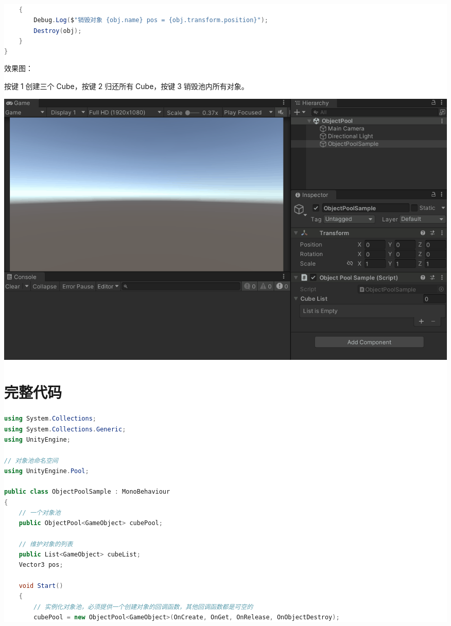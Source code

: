 ```c#
    {
        Debug.Log($"销毁对象 {obj.name} pos = {obj.transform.position}");
        Destroy(obj);
    }
}
```



效果图：

按键 1 创建三个 Cube，按键 2 归还所有 Cube，按键 3 销毁池内所有对象。

![](../images/unity-objectpool/对象池销毁对象.gif)



# 完整代码

```c#
using System.Collections;
using System.Collections.Generic;
using UnityEngine;

// 对象池命名空间
using UnityEngine.Pool;

public class ObjectPoolSample : MonoBehaviour
{
    // 一个对象池
    public ObjectPool<GameObject> cubePool;

    // 维护对象的列表
    public List<GameObject> cubeList;
    Vector3 pos;

    void Start()
    {
        // 实例化对象池，必须提供一个创建对象的回调函数，其他回调函数都是可空的
        cubePool = new ObjectPool<GameObject>(OnCreate, OnGet, OnRelease, OnObjectDestroy);
```